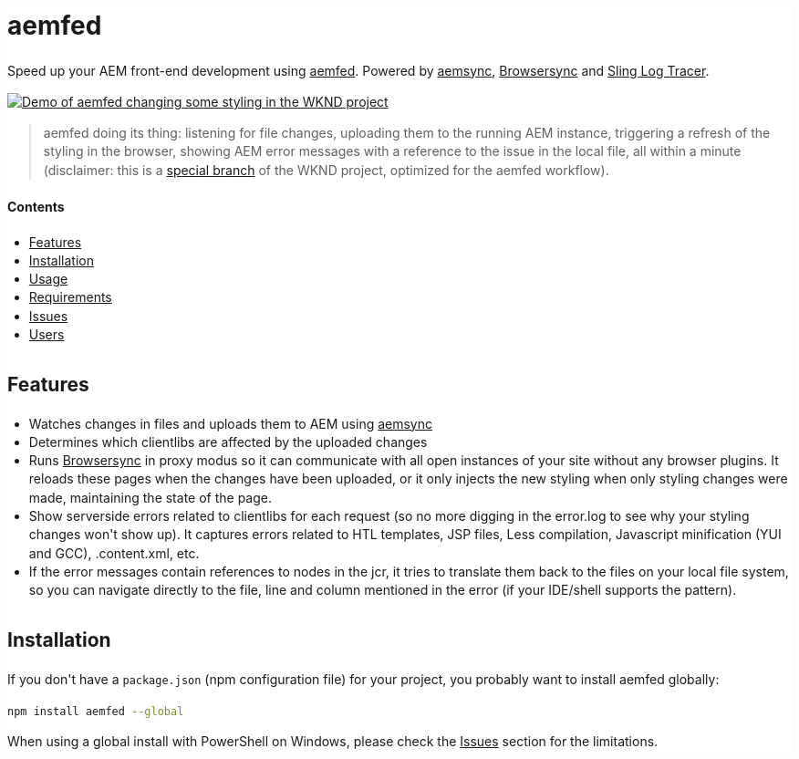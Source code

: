 # aemfed

Speed up your AEM front-end development using [aemfed](https://aemfed.io). Powered by [aemsync](https://www.npmjs.com/package/aemsync), [Browsersync](https://www.npmjs.com/package/browser-sync) and [Sling Log Tracer](https://sling.apache.org/documentation/bundles/log-tracers.html).

[![Demo of aemfed changing some styling in the WKND project](https://user-images.githubusercontent.com/4146168/42420783-74cf2b58-82cb-11e8-8b36-15bcea9c621e.gif)](https://www.youtube.com/watch?v=sHIHSISOL0w)

> aemfed doing its thing: listening for file changes, uploading them to the running AEM instance, triggering a refresh of the styling in the browser, showing AEM error messages with a reference to the issue in the local file, all within a minute (disclaimer: this is a [special branch](https://github.com/abmaonline/aem-guides-wknd/tree/move-clientlibs-to-components) of the WKND project, optimized for the aemfed workflow).

#### Contents

- [Features](#features)
- [Installation](#installation)
- [Usage](#usage)
- [Requirements](#requirements)
- [Issues](#issues)
- [Users](#users)

## Features

- Watches changes in files and uploads them to AEM using [aemsync](https://www.npmjs.com/package/aemsync)
- Determines which clientlibs are affected by the uploaded changes
- Runs [Browsersync](https://www.npmjs.com/package/browser-sync) in proxy modus so it can communicate with all open instances of your site without any browser plugins. It reloads these pages when the changes have been uploaded, or it only injects the new styling when only styling changes were made, maintaining the state of the page.
- Show serverside errors related to clientlibs for each request (so no more digging in the error.log to see why your styling changes won't show up). It captures errors related to HTL templates, JSP files, Less compilation, Javascript minification (YUI and GCC), .content.xml, etc.
- If the error messages contain references to nodes in the jcr, it tries to translate them back to the files on your local file system, so you can navigate directly to the file, line and column mentioned in the error (if your IDE/shell supports the pattern).

## Installation

If you don't have a `package.json` (npm configuration file) for your project, you probably want to install aemfed globally:

```sh
npm install aemfed --global
```

When using a global install with PowerShell on Windows, please check the [Issues](#issues) section for the limitations.
